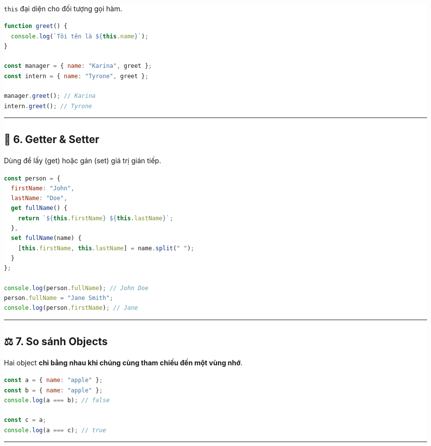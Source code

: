 `this` đại diện cho đối tượng gọi hàm.

```js
function greet() {
  console.log(`Tôi tên là ${this.name}`);
}

const manager = { name: "Karina", greet };
const intern = { name: "Tyrone", greet };

manager.greet(); // Karina
intern.greet(); // Tyrone
```

---

## 🧠 6. Getter & Setter

Dùng để lấy (get) hoặc gán (set) giá trị gián tiếp.

```js
const person = {
  firstName: "John",
  lastName: "Doe",
  get fullName() {
    return `${this.firstName} ${this.lastName}`;
  },
  set fullName(name) {
    [this.firstName, this.lastName] = name.split(" ");
  }
};

console.log(person.fullName); // John Doe
person.fullName = "Jane Smith";
console.log(person.firstName); // Jane
```

---

## ⚖️ 7. So sánh Objects

Hai object **chỉ bằng nhau khi chúng cùng tham chiếu đến một vùng nhớ**.

```js
const a = { name: "apple" };
const b = { name: "apple" };
console.log(a === b); // false

const c = a;
console.log(a === c); // true
```

---
